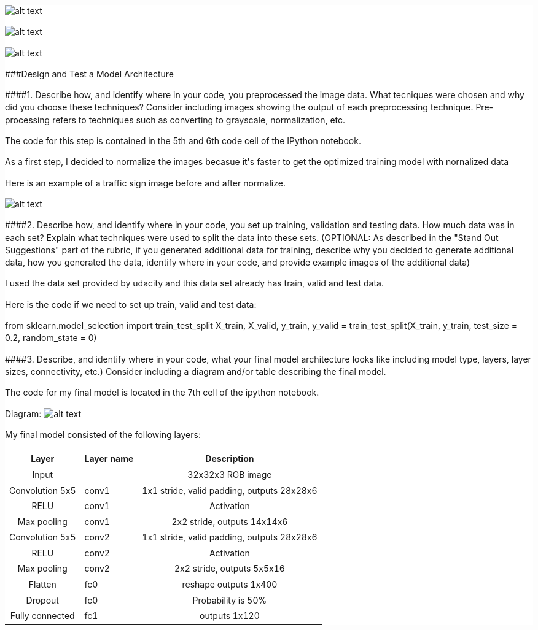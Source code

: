 ![alt text][image2]

![alt text][image3]

![alt text][image4]

###Design and Test a Model Architecture

####1. Describe how, and identify where in your code, you preprocessed the image data. What tecniques were chosen and why did you choose these techniques? Consider including images showing the output of each preprocessing technique. Pre-processing refers to techniques such as converting to grayscale, normalization, etc.

The code for this step is contained in the 5th and 6th code cell of the IPython notebook.

As a first step, I decided to normalize the images becasue it's faster to get the optimized training model with nornalized data

Here is an example of a traffic sign image before and after normalize.

![alt text][image5]


####2. Describe how, and identify where in your code, you set up training, validation and testing data. How much data was in each set? Explain what techniques were used to split the data into these sets. (OPTIONAL: As described in the "Stand Out Suggestions" part of the rubric, if you generated additional data for training, describe why you decided to generate additional data, how you generated the data, identify where in your code, and provide example images of the additional data)

I used the data set provided by udacity and this data set already has train, valid and test data.

Here is the code if we need to set up train, valid and test data:

from sklearn.model_selection import train_test_split
X_train, X_valid, y_train, y_valid = train_test_split(X_train, y_train, test_size = 0.2, random_state = 0)


####3. Describe, and identify where in your code, what your final model architecture looks like including model type, layers, layer sizes, connectivity, etc.) Consider including a diagram and/or table describing the final model.

The code for my final model is located in the 7th cell of the ipython notebook. 

Diagram:
![alt text][image5]

My final model consisted of the following layers:

| Layer         		| Layer name	|     Description	        					| 
|:---------------------:|:--------------|:---------------------------------------------:| 
| Input         		|           	| 32x32x3 RGB image   							| 
| Convolution 5x5     	| conv1     	| 1x1 stride, valid padding, outputs 28x28x6 	|
| RELU					| conv1     	| Activation									|
| Max pooling	      	| conv1     	| 2x2 stride,  outputs 14x14x6  				|
| Convolution 5x5	    | conv2     	| 1x1 stride, valid padding, outputs 28x28x6	|
| RELU					| conv2     	| Activation									|
| Max pooling	      	| conv2     	| 2x2 stride,  outputs 5x5x16   				|
| Flatten       		| fc0       	| reshape outputs 1x400         				|
| Dropout       		| fc0       	| Probability is 50%            				|
| Fully connected		| fc1       	| outputs 1x120									|

[//]: # (Image References)
[image1]: ./report/train_sample "10_sample"
[image2]: ./report/chart_train "train_data_set"
[image3]: ./report/chart_valid "valid_data_set"
[image4]: ./report/chart_test "test_data_set"
[image5]: ./report/normalize "normalize data"
[image6]: ./report/architecture.JPG "architect"
[image7]:  ./more_test/00009.ppm  "moretest1"
[image8]:  ./more_test/00010.ppm  "moretest2"
[image9]:  ./more_test/00013.ppm  "moretest3"
[image10]: ./more_test/00020.ppm  "moretest4"
[image11]: ./more_test/00022.ppm  "moretest5"
[image12]: ./more_test/00027.ppm  "moretest6"
[image13]: ./more_test/00032.ppm  "moretest7"
[image14]: ./more_test/00037.ppm  "moretest8"
[image15]: ./more_test/00070.ppm  "moretest9"
[image16]: ./more_test/00188.ppm  "moretest10"